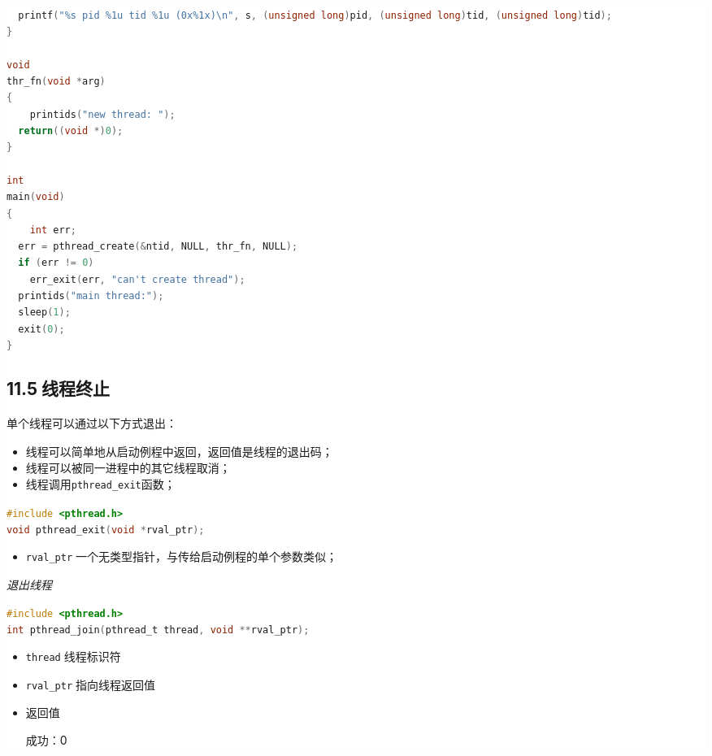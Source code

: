 ```c
  printf("%s pid %1u tid %1u (0x%1x)\n", s, (unsigned long)pid, (unsigned long)tid, (unsigned long)tid);
}

void
thr_fn(void *arg)
{
	printids("new thread: ");
  return((void *)0);
}

int
main(void)
{
	int err;
  err = pthread_create(&ntid, NULL, thr_fn, NULL);
  if (err != 0)
    err_exit(err, "can't create thread");
  printids("main thread:");
  sleep(1);
  exit(0);
}
```



## 11.5 线程终止

单个线程可以通过以下方式退出：

- 线程可以简单地从启动例程中返回，返回值是线程的退出码；
- 线程可以被同一进程中的其它线程取消；
- 线程调用`pthread_exit`函数；

```c
#include <pthread.h>
void pthread_exit(void *rval_ptr);
```

- `rval_ptr` 一个无类型指针，与传给启动例程的单个参数类似；

*退出线程*

```c
#include <pthread.h>
int pthread_join(pthread_t thread, void **rval_ptr);
```

- `thread` 线程标识符
  
- `rval_ptr` 指向线程返回值
  
- 返回值
  
  成功：0
  
